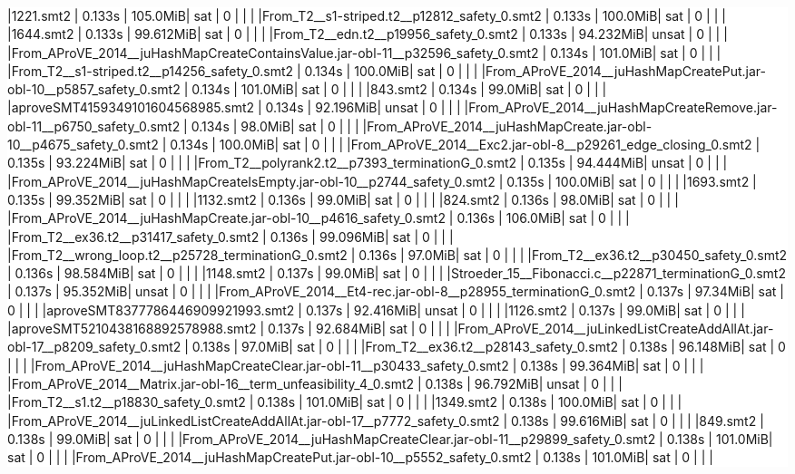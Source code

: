 |1221.smt2                                                    |    0.133s | 105.0MiB| sat | 0 |  |  |
|From_T2__s1-striped.t2__p12812_safety_0.smt2                 |    0.133s | 100.0MiB| sat | 0 |  |  |
|1644.smt2                                                    |    0.133s | 99.612MiB| sat | 0 |  |  |
|From_T2__edn.t2__p19956_safety_0.smt2                        |    0.133s | 94.232MiB| unsat | 0 |  |  |
|From_AProVE_2014__juHashMapCreateContainsValue.jar-obl-11__p32596_safety_0.smt2 |    0.134s | 101.0MiB| sat | 0 |  |  |
|From_T2__s1-striped.t2__p14256_safety_0.smt2                 |    0.134s | 100.0MiB| sat | 0 |  |  |
|From_AProVE_2014__juHashMapCreatePut.jar-obl-10__p5857_safety_0.smt2 |    0.134s | 101.0MiB| sat | 0 |  |  |
|843.smt2                                                     |    0.134s | 99.0MiB| sat | 0 |  |  |
|aproveSMT4159349101604568985.smt2                            |    0.134s | 92.196MiB| unsat | 0 |  |  |
|From_AProVE_2014__juHashMapCreateRemove.jar-obl-11__p6750_safety_0.smt2 |    0.134s | 98.0MiB| sat | 0 |  |  |
|From_AProVE_2014__juHashMapCreate.jar-obl-10__p4675_safety_0.smt2 |    0.134s | 100.0MiB| sat | 0 |  |  |
|From_AProVE_2014__Exc2.jar-obl-8__p29261_edge_closing_0.smt2 |    0.135s | 93.224MiB| sat | 0 |  |  |
|From_T2__polyrank2.t2__p7393_terminationG_0.smt2             |    0.135s | 94.444MiB| unsat | 0 |  |  |
|From_AProVE_2014__juHashMapCreateIsEmpty.jar-obl-10__p2744_safety_0.smt2 |    0.135s | 100.0MiB| sat | 0 |  |  |
|1693.smt2                                                    |    0.135s | 99.352MiB| sat | 0 |  |  |
|1132.smt2                                                    |    0.136s | 99.0MiB| sat | 0 |  |  |
|824.smt2                                                     |    0.136s | 98.0MiB| sat | 0 |  |  |
|From_AProVE_2014__juHashMapCreate.jar-obl-10__p4616_safety_0.smt2 |    0.136s | 106.0MiB| sat | 0 |  |  |
|From_T2__ex36.t2__p31417_safety_0.smt2                       |    0.136s | 99.096MiB| sat | 0 |  |  |
|From_T2__wrong_loop.t2__p25728_terminationG_0.smt2           |    0.136s | 97.0MiB| sat | 0 |  |  |
|From_T2__ex36.t2__p30450_safety_0.smt2                       |    0.136s | 98.584MiB| sat | 0 |  |  |
|1148.smt2                                                    |    0.137s | 99.0MiB| sat | 0 |  |  |
|Stroeder_15__Fibonacci.c__p22871_terminationG_0.smt2         |    0.137s | 95.352MiB| unsat | 0 |  |  |
|From_AProVE_2014__Et4-rec.jar-obl-8__p28955_terminationG_0.smt2 |    0.137s | 97.34MiB| sat | 0 |  |  |
|aproveSMT8377786446909921993.smt2                            |    0.137s | 92.416MiB| unsat | 0 |  |  |
|1126.smt2                                                    |    0.137s | 99.0MiB| sat | 0 |  |  |
|aproveSMT5210438168892578988.smt2                            |    0.137s | 92.684MiB| sat | 0 |  |  |
|From_AProVE_2014__juLinkedListCreateAddAllAt.jar-obl-17__p8209_safety_0.smt2 |    0.138s | 97.0MiB| sat | 0 |  |  |
|From_T2__ex36.t2__p28143_safety_0.smt2                       |    0.138s | 96.148MiB| sat | 0 |  |  |
|From_AProVE_2014__juHashMapCreateClear.jar-obl-11__p30433_safety_0.smt2 |    0.138s | 99.364MiB| sat | 0 |  |  |
|From_AProVE_2014__Matrix.jar-obl-16__term_unfeasibility_4_0.smt2 |    0.138s | 96.792MiB| unsat | 0 |  |  |
|From_T2__s1.t2__p18830_safety_0.smt2                         |    0.138s | 101.0MiB| sat | 0 |  |  |
|1349.smt2                                                    |    0.138s | 100.0MiB| sat | 0 |  |  |
|From_AProVE_2014__juLinkedListCreateAddAllAt.jar-obl-17__p7772_safety_0.smt2 |    0.138s | 99.616MiB| sat | 0 |  |  |
|849.smt2                                                     |    0.138s | 99.0MiB| sat | 0 |  |  |
|From_AProVE_2014__juHashMapCreateClear.jar-obl-11__p29899_safety_0.smt2 |    0.138s | 101.0MiB| sat | 0 |  |  |
|From_AProVE_2014__juHashMapCreatePut.jar-obl-10__p5552_safety_0.smt2 |    0.138s | 101.0MiB| sat | 0 |  |  |